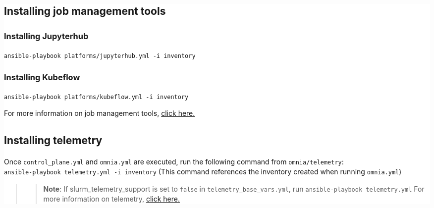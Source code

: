## Installing job management tools
### Installing Jupyterhub <br>
`ansible-playbook platforms/jupyterhub.yml -i inventory`
### Installing Kubeflow <br>
`ansible-playbook platforms/kubeflow.yml -i inventory`

For more information on job management tools, [click here.](Installation_Guides/INSTALL_OMNIA_CLI.md#installing-jupyterhub-and-kubeflow-playbooks)

## Installing telemetry

Once `control_plane.yml` and `omnia.yml` are executed, run the following command from `omnia/telemetry`: <br>
`ansible-playbook telemetry.yml -i inventory`  (This command references the inventory created when running `omnia.yml`)

 >> **Note**: If slurm_telemetry_support is set to `false` in `telemetry_base_vars.yml`, run `ansible-playbook telemetry.yml`
 For more information on telemetry, [click here.](Installation_Guides/INSTALL_TELEMETRY.md)